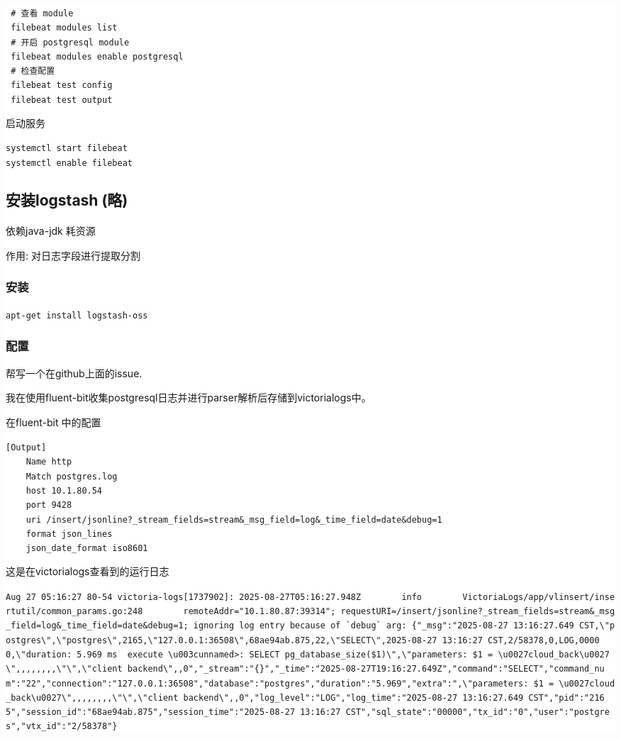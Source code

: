 ```
 # 查看 module
 filebeat modules list
 # 开启 postgresql module 
 filebeat modules enable postgresql
 # 检查配置
 filebeat test config 
 filebeat test output
```

启动服务
```
systemctl start filebeat
systemctl enable filebeat
```

## 安装logstash (略)

依赖java-jdk 耗资源

作用: 对日志字段进行提取分割

### 安装
```
apt-get install logstash-oss
```
### 配置
```

```



帮写一个在github上面的issue.

我在使用fluent-bit收集postgresql日志并进行parser解析后存储到victorialogs中。 

在fluent-bit 中的配置
```
[Output]
    Name http
    Match postgres.log
    host 10.1.80.54
    port 9428
    uri /insert/jsonline?_stream_fields=stream&_msg_field=log&_time_field=date&debug=1
    format json_lines
    json_date_format iso8601
```
这是在victorialogs查看到的运行日志
```
Aug 27 05:16:27 80-54 victoria-logs[1737902]: 2025-08-27T05:16:27.948Z        info        VictoriaLogs/app/vlinsert/insertutil/common_params.go:248        remoteAddr="10.1.80.87:39314"; requestURI=/insert/jsonline?_stream_fields=stream&_msg_field=log&_time_field=date&debug=1; ignoring log entry because of `debug` arg: {"_msg":"2025-08-27 13:16:27.649 CST,\"postgres\",\"postgres\",2165,\"127.0.0.1:36508\",68ae94ab.875,22,\"SELECT\",2025-08-27 13:16:27 CST,2/58378,0,LOG,00000,\"duration: 5.969 ms  execute \u003cunnamed>: SELECT pg_database_size($1)\",\"parameters: $1 = \u0027cloud_back\u0027\",,,,,,,,\"\",\"client backend\",,0","_stream":"{}","_time":"2025-08-27T19:16:27.649Z","command":"SELECT","command_num":"22","connection":"127.0.0.1:36508","database":"postgres","duration":"5.969","extra":",\"parameters: $1 = \u0027cloud_back\u0027\",,,,,,,,\"\",\"client backend\",,0","log_level":"LOG","log_time":"2025-08-27 13:16:27.649 CST","pid":"2165","session_id":"68ae94ab.875","session_time":"2025-08-27 13:16:27 CST","sql_state":"00000","tx_id":"0","user":"postgres","vtx_id":"2/58378"}
```
